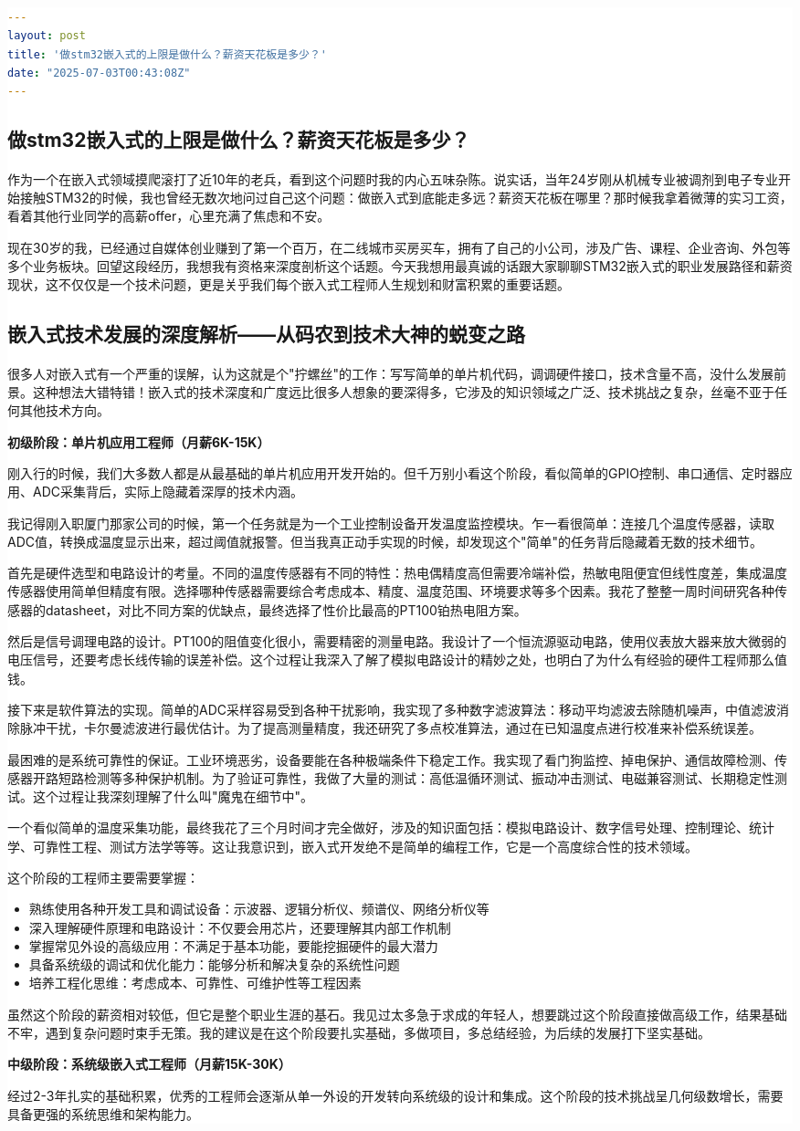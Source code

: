 ```yaml
---
layout: post
title: '做stm32嵌入式的上限是做什么？薪资天花板是多少？'
date: "2025-07-03T00:43:08Z"
---
```

做stm32嵌入式的上限是做什么？薪资天花板是多少？
--------------------------

作为一个在嵌入式领域摸爬滚打了近10年的老兵，看到这个问题时我的内心五味杂陈。说实话，当年24岁刚从机械专业被调剂到电子专业开始接触STM32的时候，我也曾经无数次地问过自己这个问题：做嵌入式到底能走多远？薪资天花板在哪里？那时候我拿着微薄的实习工资，看着其他行业同学的高薪offer，心里充满了焦虑和不安。

现在30岁的我，已经通过自媒体创业赚到了第一个百万，在二线城市买房买车，拥有了自己的小公司，涉及广告、课程、企业咨询、外包等多个业务板块。回望这段经历，我想我有资格来深度剖析这个话题。今天我想用最真诚的话跟大家聊聊STM32嵌入式的职业发展路径和薪资现状，这不仅仅是一个技术问题，更是关乎我们每个嵌入式工程师人生规划和财富积累的重要话题。

**嵌入式技术发展的深度解析——从码农到技术大神的蜕变之路**
-------------------------------

很多人对嵌入式有一个严重的误解，认为这就是个"拧螺丝"的工作：写写简单的单片机代码，调调硬件接口，技术含量不高，没什么发展前景。这种想法大错特错！嵌入式的技术深度和广度远比很多人想象的要深得多，它涉及的知识领域之广泛、技术挑战之复杂，丝毫不亚于任何其他技术方向。

**初级阶段：单片机应用工程师（月薪6K-15K）**

刚入行的时候，我们大多数人都是从最基础的单片机应用开发开始的。但千万别小看这个阶段，看似简单的GPIO控制、串口通信、定时器应用、ADC采集背后，实际上隐藏着深厚的技术内涵。

我记得刚入职厦门那家公司的时候，第一个任务就是为一个工业控制设备开发温度监控模块。乍一看很简单：连接几个温度传感器，读取ADC值，转换成温度显示出来，超过阈值就报警。但当我真正动手实现的时候，却发现这个"简单"的任务背后隐藏着无数的技术细节。

首先是硬件选型和电路设计的考量。不同的温度传感器有不同的特性：热电偶精度高但需要冷端补偿，热敏电阻便宜但线性度差，集成温度传感器使用简单但精度有限。选择哪种传感器需要综合考虑成本、精度、温度范围、环境要求等多个因素。我花了整整一周时间研究各种传感器的datasheet，对比不同方案的优缺点，最终选择了性价比最高的PT100铂热电阻方案。

然后是信号调理电路的设计。PT100的阻值变化很小，需要精密的测量电路。我设计了一个恒流源驱动电路，使用仪表放大器来放大微弱的电压信号，还要考虑长线传输的误差补偿。这个过程让我深入了解了模拟电路设计的精妙之处，也明白了为什么有经验的硬件工程师那么值钱。

接下来是软件算法的实现。简单的ADC采样容易受到各种干扰影响，我实现了多种数字滤波算法：移动平均滤波去除随机噪声，中值滤波消除脉冲干扰，卡尔曼滤波进行最优估计。为了提高测量精度，我还研究了多点校准算法，通过在已知温度点进行校准来补偿系统误差。

最困难的是系统可靠性的保证。工业环境恶劣，设备要能在各种极端条件下稳定工作。我实现了看门狗监控、掉电保护、通信故障检测、传感器开路短路检测等多种保护机制。为了验证可靠性，我做了大量的测试：高低温循环测试、振动冲击测试、电磁兼容测试、长期稳定性测试。这个过程让我深刻理解了什么叫"魔鬼在细节中"。

一个看似简单的温度采集功能，最终我花了三个月时间才完全做好，涉及的知识面包括：模拟电路设计、数字信号处理、控制理论、统计学、可靠性工程、测试方法学等等。这让我意识到，嵌入式开发绝不是简单的编程工作，它是一个高度综合性的技术领域。

这个阶段的工程师主要需要掌握：

*   熟练使用各种开发工具和调试设备：示波器、逻辑分析仪、频谱仪、网络分析仪等
*   深入理解硬件原理和电路设计：不仅要会用芯片，还要理解其内部工作机制
*   掌握常见外设的高级应用：不满足于基本功能，要能挖掘硬件的最大潜力
*   具备系统级的调试和优化能力：能够分析和解决复杂的系统性问题
*   培养工程化思维：考虑成本、可靠性、可维护性等工程因素

虽然这个阶段的薪资相对较低，但它是整个职业生涯的基石。我见过太多急于求成的年轻人，想要跳过这个阶段直接做高级工作，结果基础不牢，遇到复杂问题时束手无策。我的建议是在这个阶段要扎实基础，多做项目，多总结经验，为后续的发展打下坚实基础。

**中级阶段：系统级嵌入式工程师（月薪15K-30K）**

经过2-3年扎实的基础积累，优秀的工程师会逐渐从单一外设的开发转向系统级的设计和集成。这个阶段的技术挑战呈几何级数增长，需要具备更强的系统思维和架构能力。
